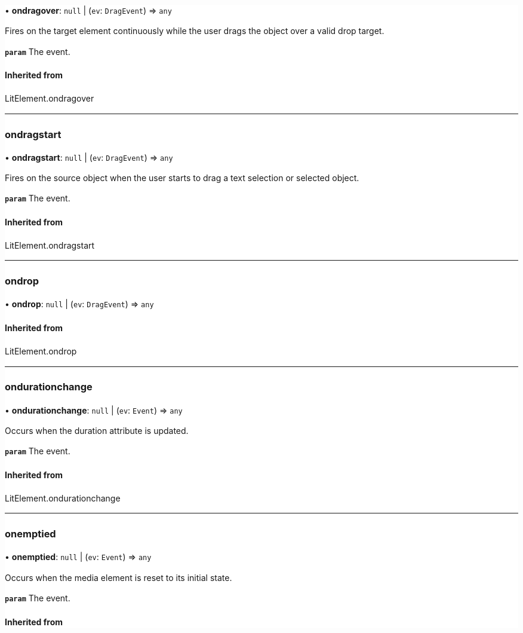 • **ondragover**: `null` \| (`ev`: `DragEvent`) => `any`

Fires on the target element continuously while the user drags the object over a valid drop target.

**`param`** The event.

#### Inherited from

LitElement.ondragover

---

### ondragstart

• **ondragstart**: `null` \| (`ev`: `DragEvent`) => `any`

Fires on the source object when the user starts to drag a text selection or selected object.

**`param`** The event.

#### Inherited from

LitElement.ondragstart

---

### ondrop

• **ondrop**: `null` \| (`ev`: `DragEvent`) => `any`

#### Inherited from

LitElement.ondrop

---

### ondurationchange

• **ondurationchange**: `null` \| (`ev`: `Event`) => `any`

Occurs when the duration attribute is updated.

**`param`** The event.

#### Inherited from

LitElement.ondurationchange

---

### onemptied

• **onemptied**: `null` \| (`ev`: `Event`) => `any`

Occurs when the media element is reset to its initial state.

**`param`** The event.

#### Inherited from

